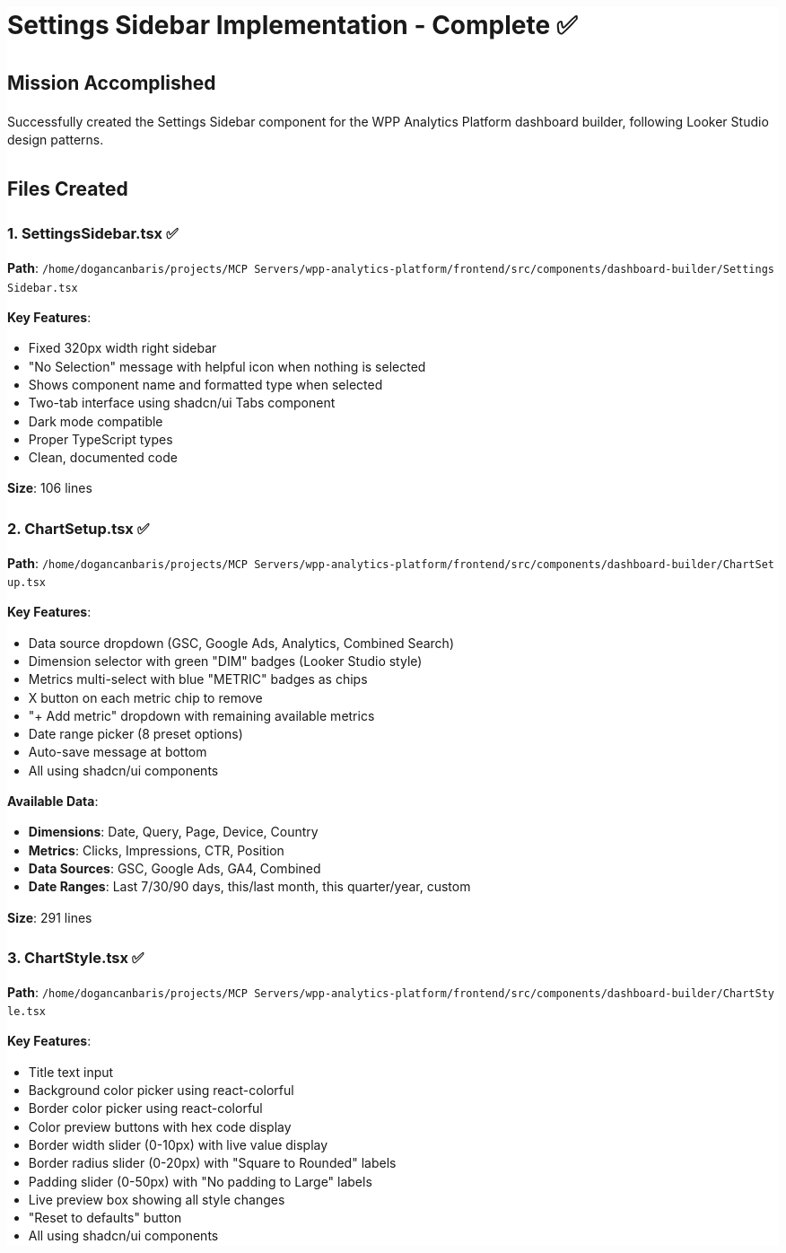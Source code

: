 # Settings Sidebar Implementation - Complete ✅

## Mission Accomplished

Successfully created the Settings Sidebar component for the WPP Analytics Platform dashboard builder, following Looker Studio design patterns.

## Files Created

### 1. SettingsSidebar.tsx ✅
**Path**: `/home/dogancanbaris/projects/MCP Servers/wpp-analytics-platform/frontend/src/components/dashboard-builder/SettingsSidebar.tsx`

**Key Features**:
- Fixed 320px width right sidebar
- "No Selection" message with helpful icon when nothing is selected
- Shows component name and formatted type when selected
- Two-tab interface using shadcn/ui Tabs component
- Dark mode compatible
- Proper TypeScript types
- Clean, documented code

**Size**: 106 lines

### 2. ChartSetup.tsx ✅
**Path**: `/home/dogancanbaris/projects/MCP Servers/wpp-analytics-platform/frontend/src/components/dashboard-builder/ChartSetup.tsx`

**Key Features**:
- Data source dropdown (GSC, Google Ads, Analytics, Combined Search)
- Dimension selector with green "DIM" badges (Looker Studio style)
- Metrics multi-select with blue "METRIC" badges as chips
- X button on each metric chip to remove
- "+ Add metric" dropdown with remaining available metrics
- Date range picker (8 preset options)
- Auto-save message at bottom
- All using shadcn/ui components

**Available Data**:
- **Dimensions**: Date, Query, Page, Device, Country
- **Metrics**: Clicks, Impressions, CTR, Position
- **Data Sources**: GSC, Google Ads, GA4, Combined
- **Date Ranges**: Last 7/30/90 days, this/last month, this quarter/year, custom

**Size**: 291 lines

### 3. ChartStyle.tsx ✅
**Path**: `/home/dogancanbaris/projects/MCP Servers/wpp-analytics-platform/frontend/src/components/dashboard-builder/ChartStyle.tsx`

**Key Features**:
- Title text input
- Background color picker using react-colorful
- Border color picker using react-colorful
- Color preview buttons with hex code display
- Border width slider (0-10px) with live value display
- Border radius slider (0-20px) with "Square to Rounded" labels
- Padding slider (0-50px) with "No padding to Large" labels
- Live preview box showing all style changes
- "Reset to defaults" button
- All using shadcn/ui components

